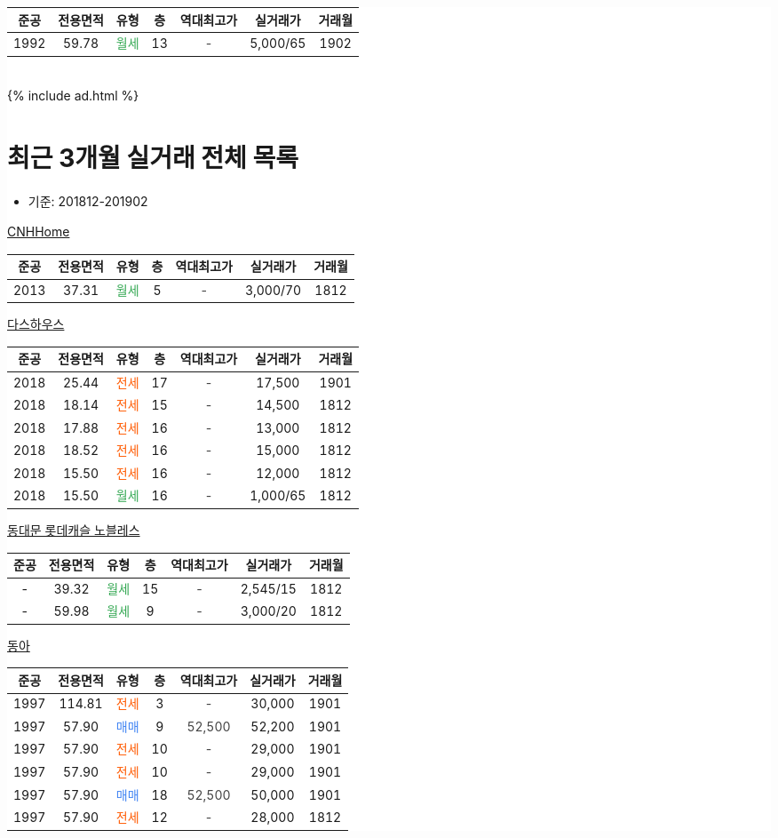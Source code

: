 |준공|전용면적|유형|층|역대최고가|실거래가|거래월|
|:---:|:---:|:---:|:---:|:---:|:---:|:---:|
|1992|59.78|<span style="color:#34a853">월세</span>|13|<span style="color:#444444">-</span>|5,000/65|1902|


<br>
{% include ad.html %}
<br>

# 최근 3개월 실거래 전체 목록
* 기준: 201812-201902


[CNHHome](https://search.naver.com/search.naver?query=%EC%84%9C%EC%9A%B8%ED%8A%B9%EB%B3%84%EC%8B%9C+%EB%8F%99%EB%8C%80%EB%AC%B8%EA%B5%AC+%EC%A0%84%EB%86%8D%EB%8F%99+CNHHome)

|준공|전용면적|유형|층|역대최고가|실거래가|거래월|
|:---:|:---:|:---:|:---:|:---:|:---:|:---:|
|2013|37.31|<span style="color:#34a853">월세</span>|5|<span style="color:#444444">-</span>|3,000/70|1812|

[다스하우스](https://search.naver.com/search.naver?query=%EC%84%9C%EC%9A%B8%ED%8A%B9%EB%B3%84%EC%8B%9C+%EB%8F%99%EB%8C%80%EB%AC%B8%EA%B5%AC+%EC%A0%84%EB%86%8D%EB%8F%99+%EB%8B%A4%EC%8A%A4%ED%95%98%EC%9A%B0%EC%8A%A4)

|준공|전용면적|유형|층|역대최고가|실거래가|거래월|
|:---:|:---:|:---:|:---:|:---:|:---:|:---:|
|2018|25.44|<span style="color:#ff5a00">전세</span>|17|<span style="color:#444444">-</span>|17,500|1901|
|2018|18.14|<span style="color:#ff5a00">전세</span>|15|<span style="color:#444444">-</span>|14,500|1812|
|2018|17.88|<span style="color:#ff5a00">전세</span>|16|<span style="color:#444444">-</span>|13,000|1812|
|2018|18.52|<span style="color:#ff5a00">전세</span>|16|<span style="color:#444444">-</span>|15,000|1812|
|2018|15.50|<span style="color:#ff5a00">전세</span>|16|<span style="color:#444444">-</span>|12,000|1812|
|2018|15.50|<span style="color:#34a853">월세</span>|16|<span style="color:#444444">-</span>|1,000/65|1812|

[동대문 롯데캐슬 노블레스](https://search.naver.com/search.naver?query=%EC%84%9C%EC%9A%B8%ED%8A%B9%EB%B3%84%EC%8B%9C+%EB%8F%99%EB%8C%80%EB%AC%B8%EA%B5%AC+%EC%A0%84%EB%86%8D%EB%8F%99+%EB%8F%99%EB%8C%80%EB%AC%B8+%EB%A1%AF%EB%8D%B0%EC%BA%90%EC%8A%AC+%EB%85%B8%EB%B8%94%EB%A0%88%EC%8A%A4)

|준공|전용면적|유형|층|역대최고가|실거래가|거래월|
|:---:|:---:|:---:|:---:|:---:|:---:|:---:|
|-|39.32|<span style="color:#34a853">월세</span>|15|<span style="color:#444444">-</span>|2,545/15|1812|
|-|59.98|<span style="color:#34a853">월세</span>|9|<span style="color:#444444">-</span>|3,000/20|1812|

[동아](https://search.naver.com/search.naver?query=%EC%84%9C%EC%9A%B8%ED%8A%B9%EB%B3%84%EC%8B%9C+%EB%8F%99%EB%8C%80%EB%AC%B8%EA%B5%AC+%EC%A0%84%EB%86%8D%EB%8F%99+%EB%8F%99%EC%95%84)

|준공|전용면적|유형|층|역대최고가|실거래가|거래월|
|:---:|:---:|:---:|:---:|:---:|:---:|:---:|
|1997|114.81|<span style="color:#ff5a00">전세</span>|3|<span style="color:#444444">-</span>|30,000|1901|
|1997|57.90|<span style="color:#4285f3">매매</span>|9|<span style="color:#444444">52,500</span>|52,200|1901|
|1997|57.90|<span style="color:#ff5a00">전세</span>|10|<span style="color:#444444">-</span>|29,000|1901|
|1997|57.90|<span style="color:#ff5a00">전세</span>|10|<span style="color:#444444">-</span>|29,000|1901|
|1997|57.90|<span style="color:#4285f3">매매</span>|18|<span style="color:#444444">52,500</span>|50,000|1901|
|1997|57.90|<span style="color:#ff5a00">전세</span>|12|<span style="color:#444444">-</span>|28,000|1812|
